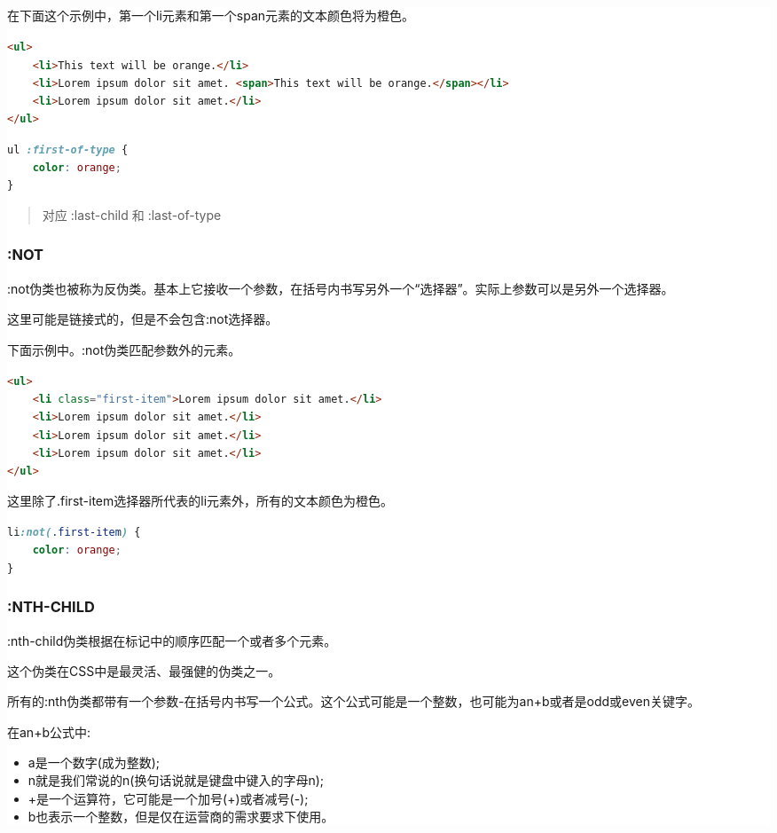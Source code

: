 在下面这个示例中，第一个li元素和第一个span元素的文本颜色将为橙色。


```html
<ul>
    <li>This text will be orange.</li>
    <li>Lorem ipsum dolor sit amet. <span>This text will be orange.</span></li>
    <li>Lorem ipsum dolor sit amet.</li>
</ul>
```

```css
ul :first-of-type {
    color: orange;
}
```

>对应  :last-child  和 :last-of-type





### :NOT
:not伪类也被称为反伪类。基本上它接收一个参数，在括号内书写另外一个“选择器”。实际上参数可以是另外一个选择器。

这里可能是链接式的，但是不会包含:not选择器。

下面示例中。:not伪类匹配参数外的元素。


```html
<ul>
    <li class="first-item">Lorem ipsum dolor sit amet.</li>
    <li>Lorem ipsum dolor sit amet.</li>
    <li>Lorem ipsum dolor sit amet.</li>
    <li>Lorem ipsum dolor sit amet.</li>
</ul>
```


这里除了.first-item选择器所代表的li元素外，所有的文本颜色为橙色。
```css
li:not(.first-item) {
    color: orange;
}
```




###  :NTH-CHILD
:nth-child伪类根据在标记中的顺序匹配一个或者多个元素。

这个伪类在CSS中是最灵活、最强健的伪类之一。

所有的:nth伪类都带有一个参数-在括号内书写一个公式。这个公式可能是一个整数，也可能为an+b或者是odd或even关键字。

在an+b公式中:
* a是一个数字(成为整数);
* n就是我们常说的n(换句话说就是键盘中键入的字母n);
* +是一个运算符，它可能是一个加号(+)或者减号(-);
* b也表示一个整数，但是仅在运营商的需求要求下使用。
